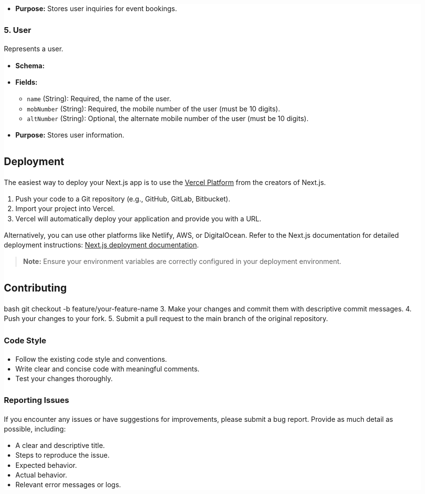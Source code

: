 -   **Purpose:** Stores user inquiries for event bookings.

### 5. User

Represents a user.

-   **Schema:**

-   **Fields:**
    -   `name` (String): Required, the name of the user.
    -   `mobNumber` (String): Required, the mobile number of the user (must be 10 digits).
    -   `altNumber` (String): Optional, the alternate mobile number of the user (must be 10 digits).

-   **Purpose:** Stores user information.

## Deployment

The easiest way to deploy your Next.js app is to use the [Vercel Platform](https://vercel.com/new?utm_medium=default-template&filter=next.js&utm_source=create-next-app&utm_campaign=create-next-app-readme) from the creators of Next.js.

1.  Push your code to a Git repository (e.g., GitHub, GitLab, Bitbucket).
2.  Import your project into Vercel.
3.  Vercel will automatically deploy your application and provide you with a URL.

Alternatively, you can use other platforms like Netlify, AWS, or DigitalOcean.  Refer to the Next.js documentation for detailed deployment instructions: [Next.js deployment documentation](https://nextjs.org/docs/app/building-your-application/deploying).

> **Note:** Ensure your environment variables are correctly configured in your deployment environment.

## Contributing

bash
    git checkout -b feature/your-feature-name
    3.  Make your changes and commit them with descriptive commit messages.
4.  Push your changes to your fork.
5.  Submit a pull request to the main branch of the original repository.

### Code Style

-   Follow the existing code style and conventions.
-   Write clear and concise code with meaningful comments.
-   Test your changes thoroughly.

### Reporting Issues

If you encounter any issues or have suggestions for improvements, please submit a bug report.  Provide as much detail as possible, including:

-   A clear and descriptive title.
-   Steps to reproduce the issue.
-   Expected behavior.
-   Actual behavior.
-   Relevant error messages or logs.
